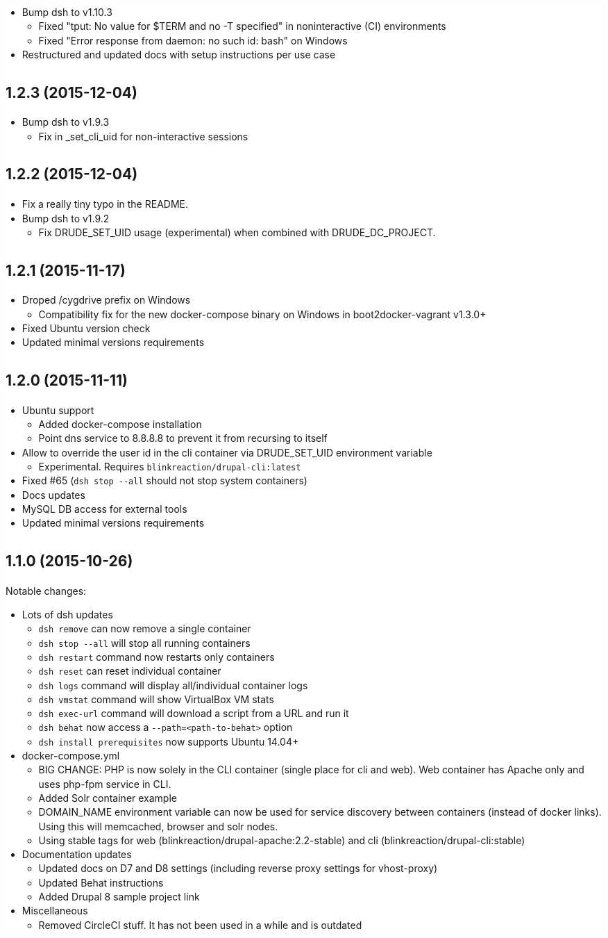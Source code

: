 - Bump dsh to v1.10.3
  - Fixed "tput: No value for $TERM and no -T specified" in noninteractive (CI) environments
  - Fixed "Error response from daemon: no such id: bash" on Windows
- Restructured and updated docs with setup instructions per use case

## 1.2.3 (2015-12-04)

- Bump dsh to v1.9.3
  - Fix in _set_cli_uid for non-interactive sessions

## 1.2.2 (2015-12-04)

- Fix a really tiny typo in the README.
- Bump dsh to v1.9.2
  - Fix DRUDE_SET_UID usage (experimental) when combined with DRUDE_DC_PROJECT.

## 1.2.1 (2015-11-17)

- Droped /cygdrive prefix on Windows
  - Compatibility fix for the new docker-compose binary on Windows in boot2docker-vagrant v1.3.0+
- Fixed Ubuntu version check
- Updated minimal versions requirements

## 1.2.0 (2015-11-11)

- Ubuntu support
  - Added docker-compose installation
  - Point dns service to 8.8.8.8 to prevent it from recursing to itself
- Allow to override the user id in the cli container via DRUDE_SET_UID environment variable
  - Experimental. Requires `blinkreaction/drupal-cli:latest`
- Fixed #65 (`dsh stop --all` should not stop system containers)
- Docs updates
 - MySQL DB access for external tools
 - Updated minimal versions requirements

## 1.1.0 (2015-10-26)

Notable changes:

- Lots of dsh updates
  - `dsh remove` can now remove a single container
  - `dsh stop --all` will stop all running containers
  - `dsh restart` command now restarts only containers
  - `dsh reset` can reset individual container
  - `dsh logs` command will display all/individual container logs
  - `dsh vmstat` command will show VirtualBox VM stats
  - `dsh exec-url` command will download a script from a URL and run it
  - `dsh behat` now access a `--path=<path-to-behat>` option
  - `dsh install prerequisites` now supports Ubuntu 14.04+
- docker-compose.yml
  - BIG CHANGE: PHP is now solely in the CLI container (single place for cli and web). Web container has Apache only and uses php-fpm service in CLI.
  - Added Solr container example
  - DOMAIN_NAME environment variable can now be used for service discovery between containers (instead of docker links). Using this will memcached, browser and solr nodes.
  - Using stable tags for web (blinkreaction/drupal-apache:2.2-stable) and cli (blinkreaction/drupal-cli:stable)
- Documentation updates
  - Updated docs on D7 and D8 settings (including reverse proxy settings for vhost-proxy)
  - Updated Behat instructions
  - Added Drupal 8 sample project link
- Miscellaneous
  - Removed CircleCI stuff. It has not been used in a while and is outdated